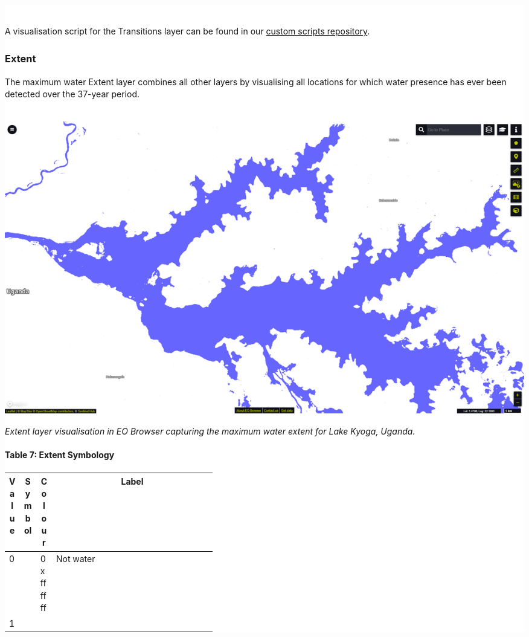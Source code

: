 <br>

A visualisation script for the Transitions layer can be found in our [custom scripts repository](https://custom-scripts.sentinel-hub.com/copernicus_services/global_surface_water_transitions/).

### Extent

The maximum water Extent layer combines all other layers by visualising all locations for which water presence has ever been detected over the 37-year period.<br><br>

![Extent of Lake Kyoga in Uganda](image_extent_lake_kyoga.png)

*Extent layer visualisation in EO Browser capturing the maximum water extent for Lake Kyoga, Uganda.*

#### Table 7: Extent Symbology

<table style="width: 40%">
  <colgroup>
       <col span="1" style="width: 2%;">
       <col span="1" style="width: 2%;">
       <col span="1" style="width: 5%;">
       <col span="1" style="width: 70%;">
  </colgroup>
  <thead>
    <tr>
      <th>Value</th>
      <th>Symbol</th>
      <th>Colour</th>
      <th>Label</th>
    </tr>
  </thead>
  <tbody>
    <tr>
      <td>0</td>
      <td style="background-color:#FFFFFF"></td>
      <td>0xffffff</td>
      <td>Not water</td>
    </tr>
    <tr>
      <td>1</td>